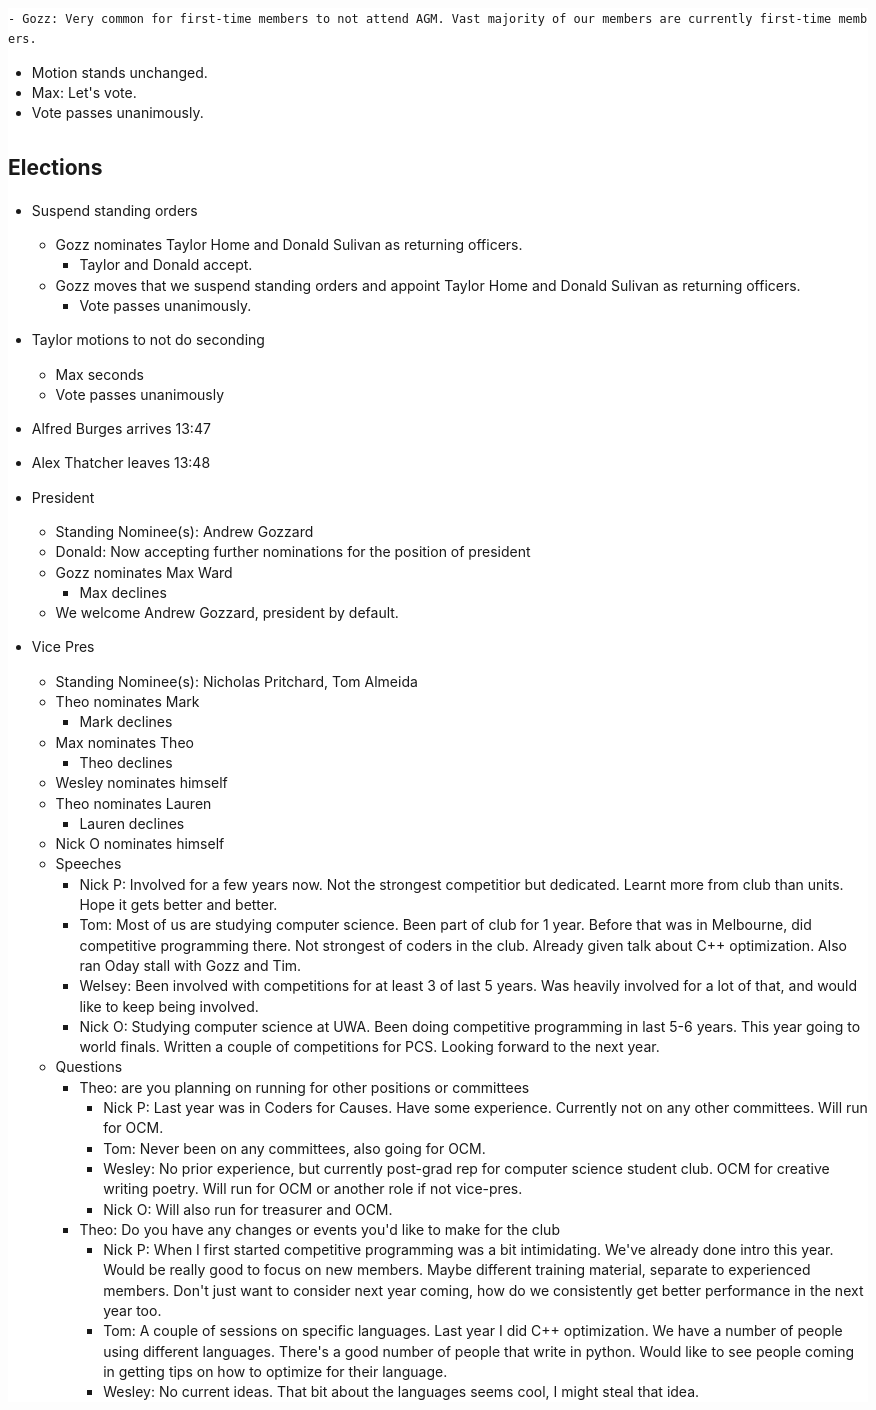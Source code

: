     - Gozz: Very common for first-time members to not attend AGM. Vast majority of our members are currently first-time members.
  - Motion stands unchanged.
  - Max: Let's vote.
  - Vote passes unanimously.

## Elections
- Suspend standing orders
  - Gozz nominates Taylor Home and Donald Sulivan as returning officers.
    - Taylor and Donald accept.
  - Gozz moves that we suspend standing orders and appoint Taylor Home and Donald Sulivan as returning officers.
    - Vote passes unanimously.
- Taylor motions to not do seconding
  - Max seconds
  - Vote passes unanimously
- Alfred Burges arrives 13:47
- Alex Thatcher leaves 13:48
- President
  - Standing Nominee(s): Andrew Gozzard
  - Donald: Now accepting further nominations for the position of president
  - Gozz nominates Max Ward
    - Max declines
  - We welcome Andrew Gozzard, president by default.
  
- Vice Pres
  - Standing Nominee(s): Nicholas Pritchard, Tom Almeida
  - Theo nominates Mark
    - Mark declines
  - Max nominates Theo
    - Theo declines
  - Wesley nominates himself
  - Theo nominates Lauren
    - Lauren declines
  - Nick O nominates himself
  - Speeches
    - Nick P: Involved for a few years now. Not the strongest competitior but dedicated. Learnt more from club than units. Hope it gets better and better.
    - Tom: Most of us are studying computer science. Been part of club for 1 year. Before that was in Melbourne, did competitive programming there. Not strongest of coders in the club. Already given talk about C++ optimization. Also ran Oday stall with Gozz and Tim. 
    - Welsey: Been involved with competitions for at least 3 of last 5 years. Was heavily involved for a lot of that, and would like to keep being involved.
    - Nick O: Studying computer science at UWA. Been doing competitive programming in last 5-6 years. This year going to world finals. Written a couple of competitions for PCS. Looking forward to the next year.
  - Questions
    - Theo: are you planning on running for other positions or committees
      - Nick P: Last year was in Coders for Causes. Have some experience. Currently not on any other committees. Will run for OCM.
      - Tom: Never been on any committees, also going for OCM.
      - Wesley: No prior experience, but currently post-grad rep for computer science student club. OCM for creative writing poetry. Will run for OCM or another role if not vice-pres.
      - Nick O: Will also run for treasurer and OCM.
    - Theo: Do you have any changes or events you'd like to make for the club
      - Nick P: When I first started competitive programming was a bit intimidating. We've already done intro this year. Would be really good to focus on new members. Maybe different training material, separate to experienced members. Don't just want to consider next year coming, how do we consistently get better performance in the next year too.
      - Tom: A couple of sessions on specific languages. Last year I did C++ optimization. We have a number of people using different languages. There's a good number of people that write in python. Would like to see people coming in getting tips on how to optimize for their language.
      - Wesley: No current ideas. That bit about the languages seems cool, I might steal that idea.